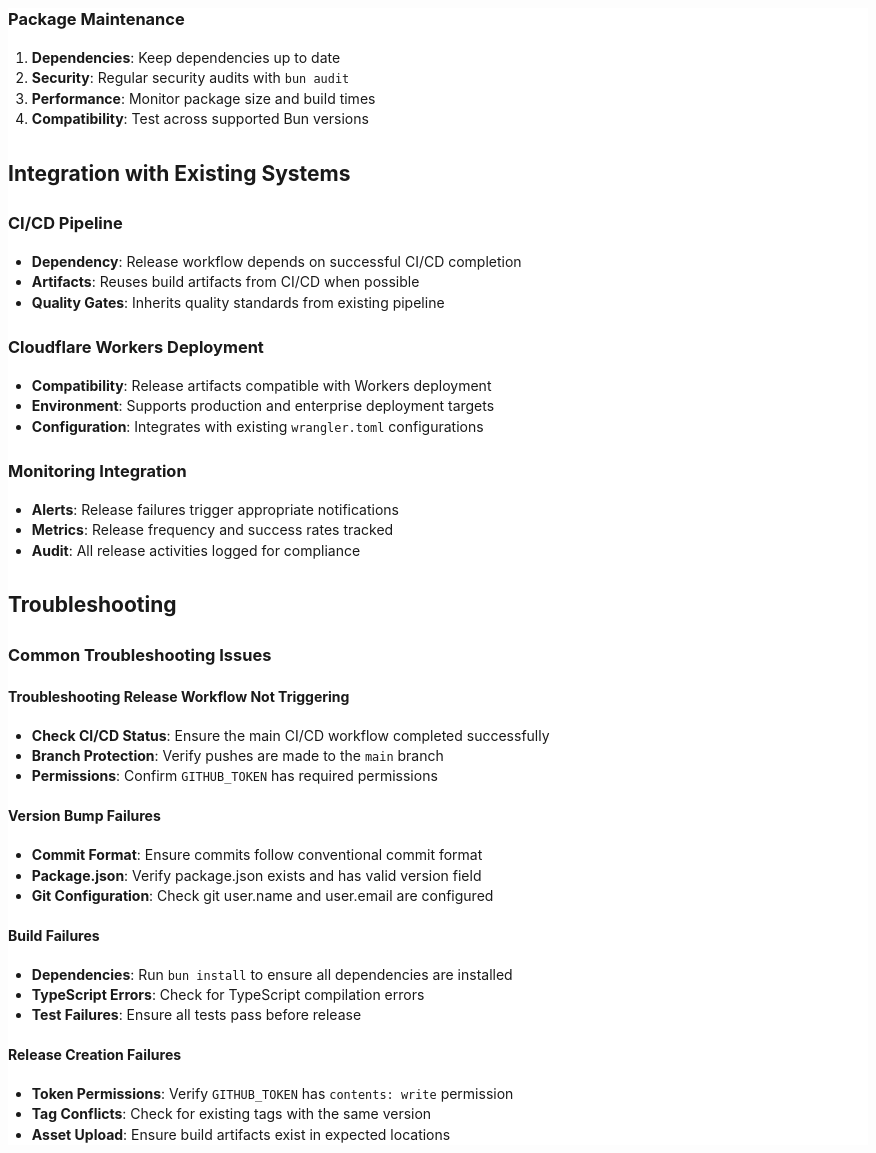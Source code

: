 ### Package Maintenance

1. **Dependencies**: Keep dependencies up to date
2. **Security**: Regular security audits with `bun audit`
3. **Performance**: Monitor package size and build times
4. **Compatibility**: Test across supported Bun versions

## Integration with Existing Systems

### CI/CD Pipeline

- **Dependency**: Release workflow depends on successful CI/CD completion
- **Artifacts**: Reuses build artifacts from CI/CD when possible
- **Quality Gates**: Inherits quality standards from existing pipeline

### Cloudflare Workers Deployment

- **Compatibility**: Release artifacts compatible with Workers deployment
- **Environment**: Supports production and enterprise deployment targets
- **Configuration**: Integrates with existing `wrangler.toml` configurations

### Monitoring Integration

- **Alerts**: Release failures trigger appropriate notifications
- **Metrics**: Release frequency and success rates tracked
- **Audit**: All release activities logged for compliance

## Troubleshooting

### Common Troubleshooting Issues

#### Troubleshooting Release Workflow Not Triggering

- **Check CI/CD Status**: Ensure the main CI/CD workflow completed successfully
- **Branch Protection**: Verify pushes are made to the `main` branch
- **Permissions**: Confirm `GITHUB_TOKEN` has required permissions

#### Version Bump Failures

- **Commit Format**: Ensure commits follow conventional commit format
- **Package.json**: Verify package.json exists and has valid version field
- **Git Configuration**: Check git user.name and user.email are configured

#### Build Failures

- **Dependencies**: Run `bun install` to ensure all dependencies are installed
- **TypeScript Errors**: Check for TypeScript compilation errors
- **Test Failures**: Ensure all tests pass before release

#### Release Creation Failures

- **Token Permissions**: Verify `GITHUB_TOKEN` has `contents: write` permission
- **Tag Conflicts**: Check for existing tags with the same version
- **Asset Upload**: Ensure build artifacts exist in expected locations
